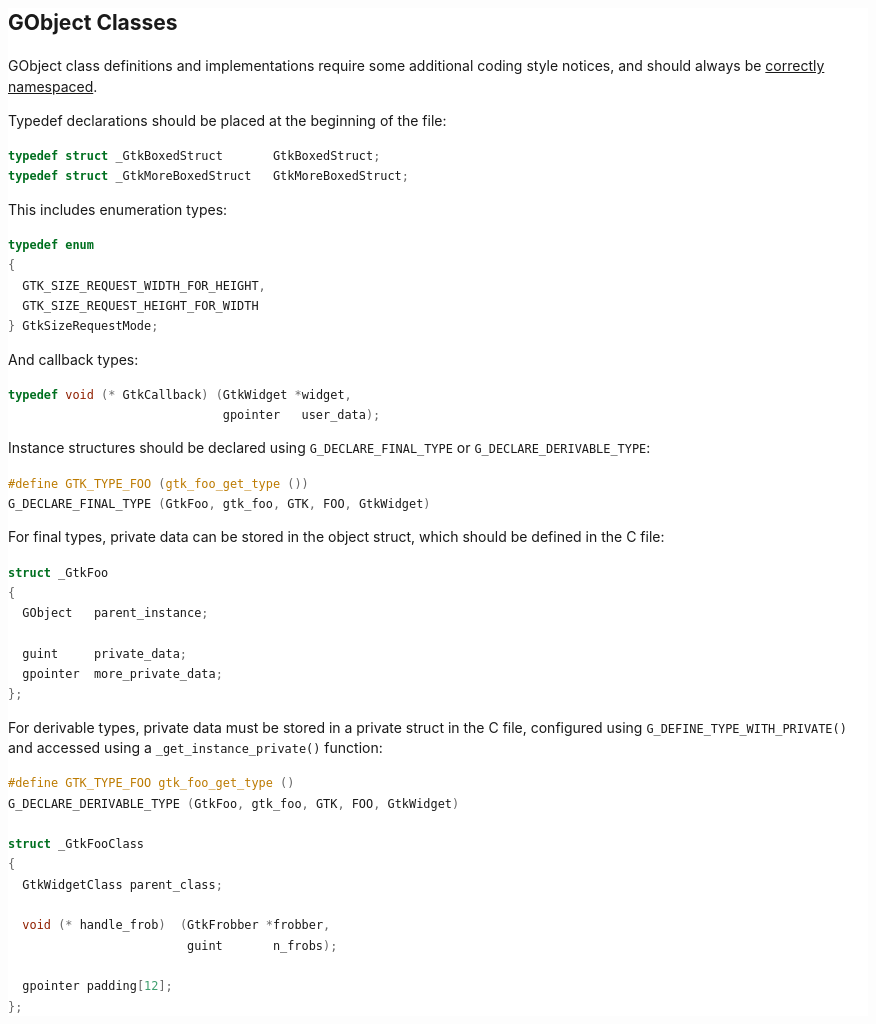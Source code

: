## GObject Classes

GObject class definitions and implementations require some additional
coding style notices, and should always be [correctly
namespaced](namespacing.md#gobject).

Typedef declarations should be placed at the beginning of the file:

```c
typedef struct _GtkBoxedStruct       GtkBoxedStruct;
typedef struct _GtkMoreBoxedStruct   GtkMoreBoxedStruct;
```

This includes enumeration types:

```c
typedef enum
{
  GTK_SIZE_REQUEST_WIDTH_FOR_HEIGHT,
  GTK_SIZE_REQUEST_HEIGHT_FOR_WIDTH
} GtkSizeRequestMode;
```

And callback types:

```c
typedef void (* GtkCallback) (GtkWidget *widget,
                              gpointer   user_data);
```

Instance structures should be declared using `G_DECLARE_FINAL_TYPE` or
`G_DECLARE_DERIVABLE_TYPE`:

```c
#define GTK_TYPE_FOO (gtk_foo_get_type ())
G_DECLARE_FINAL_TYPE (GtkFoo, gtk_foo, GTK, FOO, GtkWidget)
```

For final types, private data can be stored in the object struct, which
should be defined in the C file:

```c
struct _GtkFoo
{
  GObject   parent_instance;

  guint     private_data;
  gpointer  more_private_data;
};
```

For derivable types, private data must be stored in a private struct in
the C file, configured using `G_DEFINE_TYPE_WITH_PRIVATE()` and accessed
using a `_get_instance_private()` function:

```c
#define GTK_TYPE_FOO gtk_foo_get_type ()
G_DECLARE_DERIVABLE_TYPE (GtkFoo, gtk_foo, GTK, FOO, GtkWidget)

struct _GtkFooClass
{
  GtkWidgetClass parent_class;

  void (* handle_frob)  (GtkFrobber *frobber,
                         guint       n_frobs);

  gpointer padding[12];
};
```
